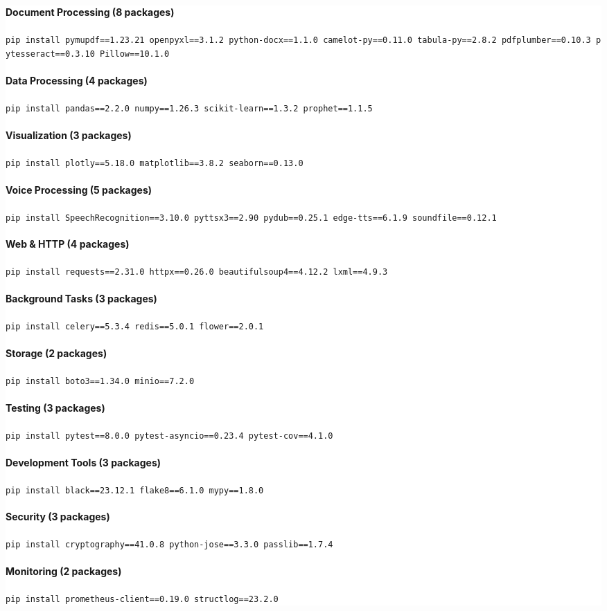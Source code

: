 #### **Document Processing (8 packages)**
```bash
pip install pymupdf==1.23.21 openpyxl==3.1.2 python-docx==1.1.0 camelot-py==0.11.0 tabula-py==2.8.2 pdfplumber==0.10.3 pytesseract==0.3.10 Pillow==10.1.0
```

#### **Data Processing (4 packages)**
```bash
pip install pandas==2.2.0 numpy==1.26.3 scikit-learn==1.3.2 prophet==1.1.5
```

#### **Visualization (3 packages)**
```bash
pip install plotly==5.18.0 matplotlib==3.8.2 seaborn==0.13.0
```

#### **Voice Processing (5 packages)**
```bash
pip install SpeechRecognition==3.10.0 pyttsx3==2.90 pydub==0.25.1 edge-tts==6.1.9 soundfile==0.12.1
```

#### **Web & HTTP (4 packages)**
```bash
pip install requests==2.31.0 httpx==0.26.0 beautifulsoup4==4.12.2 lxml==4.9.3
```

#### **Background Tasks (3 packages)**
```bash
pip install celery==5.3.4 redis==5.0.1 flower==2.0.1
```

#### **Storage (2 packages)**
```bash
pip install boto3==1.34.0 minio==7.2.0
```

#### **Testing (3 packages)**
```bash
pip install pytest==8.0.0 pytest-asyncio==0.23.4 pytest-cov==4.1.0
```

#### **Development Tools (3 packages)**
```bash
pip install black==23.12.1 flake8==6.1.0 mypy==1.8.0
```

#### **Security (3 packages)**
```bash
pip install cryptography==41.0.8 python-jose==3.3.0 passlib==1.7.4
```

#### **Monitoring (2 packages)**
```bash
pip install prometheus-client==0.19.0 structlog==23.2.0
```

